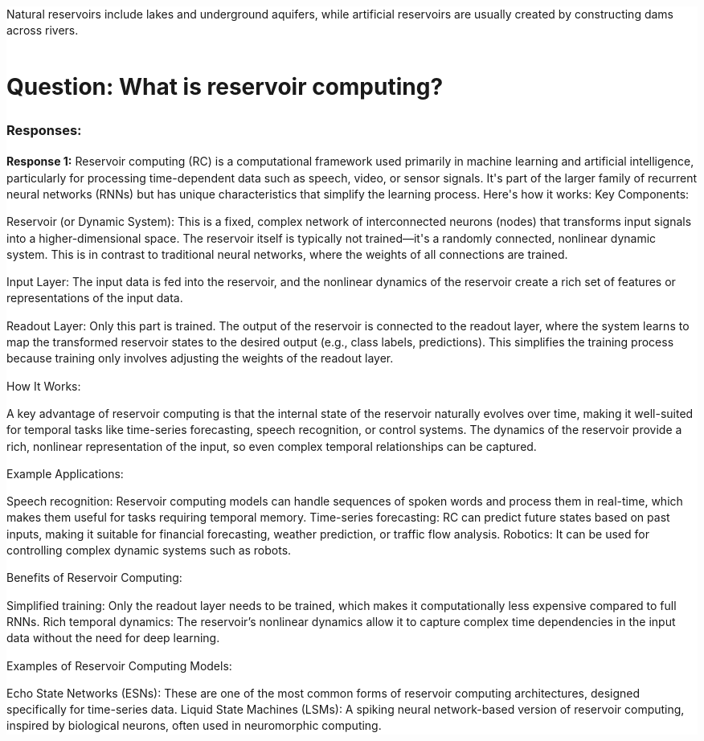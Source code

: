 Natural reservoirs include lakes and underground aquifers, while artificial reservoirs are usually created by constructing dams across rivers.


# Question: What is reservoir computing?
### Responses:
**Response 1:**
Reservoir computing (RC) is a computational framework used primarily in machine learning and artificial intelligence, particularly for processing time-dependent data such as speech, video, or sensor signals. It's part of the larger family of recurrent neural networks (RNNs) but has unique characteristics that simplify the learning process. Here's how it works:
Key Components:

Reservoir (or Dynamic System): This is a fixed, complex network of interconnected neurons (nodes) that transforms input signals into a higher-dimensional space. The reservoir itself is typically not trained—it's a randomly connected, nonlinear dynamic system. This is in contrast to traditional neural networks, where the weights of all connections are trained.

Input Layer: The input data is fed into the reservoir, and the nonlinear dynamics of the reservoir create a rich set of features or representations of the input data.

Readout Layer: Only this part is trained. The output of the reservoir is connected to the readout layer, where the system learns to map the transformed reservoir states to the desired output (e.g., class labels, predictions). This simplifies the training process because training only involves adjusting the weights of the readout layer.

How It Works:

A key advantage of reservoir computing is that the internal state of the reservoir naturally evolves over time, making it well-suited for temporal tasks like time-series forecasting, speech recognition, or control systems.
The dynamics of the reservoir provide a rich, nonlinear representation of the input, so even complex temporal relationships can be captured.

Example Applications:

Speech recognition: Reservoir computing models can handle sequences of spoken words and process them in real-time, which makes them useful for tasks requiring temporal memory.
Time-series forecasting: RC can predict future states based on past inputs, making it suitable for financial forecasting, weather prediction, or traffic flow analysis.
Robotics: It can be used for controlling complex dynamic systems such as robots.

Benefits of Reservoir Computing:

Simplified training: Only the readout layer needs to be trained, which makes it computationally less expensive compared to full RNNs.
Rich temporal dynamics: The reservoir’s nonlinear dynamics allow it to capture complex time dependencies in the input data without the need for deep learning.

Examples of Reservoir Computing Models:

Echo State Networks (ESNs): These are one of the most common forms of reservoir computing architectures, designed specifically for time-series data.
Liquid State Machines (LSMs): A spiking neural network-based version of reservoir computing, inspired by biological neurons, often used in neuromorphic computing.
